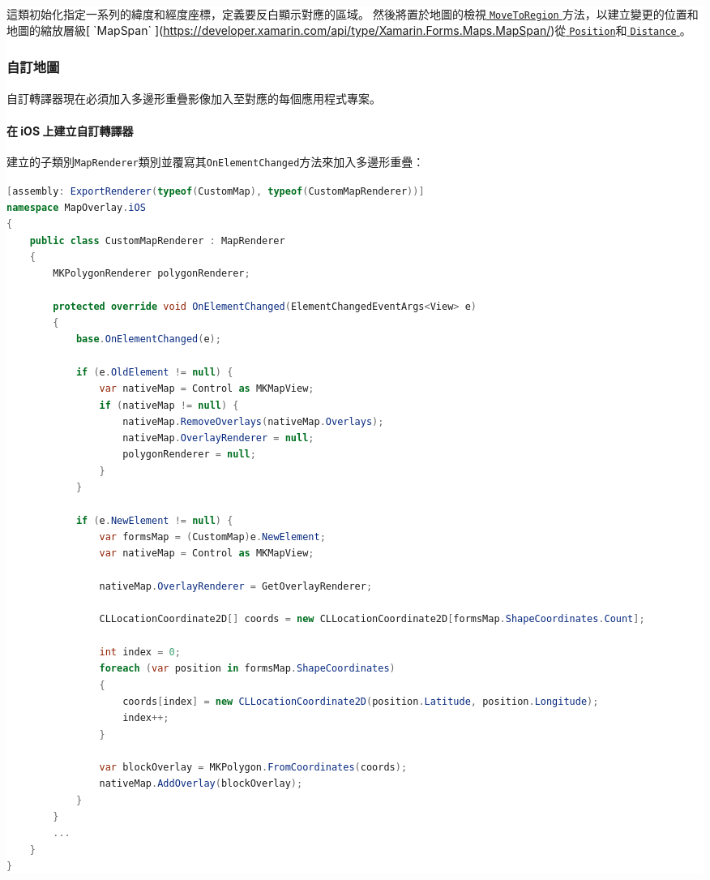 這類初始化指定一系列的緯度和經度座標，定義要反白顯示對應的區域。 然後將置於地圖的檢視[ `MoveToRegion` ](https://developer.xamarin.com/api/member/Xamarin.Forms.Maps.Map.MoveToRegion(Xamarin.Forms.Maps.MapSpan)/)方法，以建立變更的位置和地圖的縮放層級[ `MapSpan` ](https://developer.xamarin.com/api/type/Xamarin.Forms.Maps.MapSpan/)從[ `Position`](https://developer.xamarin.com/api/type/Xamarin.Forms.Maps.Position/)和[ `Distance` ](https://developer.xamarin.com/api/type/Xamarin.Forms.Maps.Distance/)。

<a name="Customizing_the_Map" />

### <a name="customizing-the-map"></a>自訂地圖

自訂轉譯器現在必須加入多邊形重疊影像加入至對應的每個應用程式專案。

#### <a name="creating-the-custom-renderer-on-ios"></a>在 iOS 上建立自訂轉譯器

建立的子類別`MapRenderer`類別並覆寫其`OnElementChanged`方法來加入多邊形重疊：

```csharp
[assembly: ExportRenderer(typeof(CustomMap), typeof(CustomMapRenderer))]
namespace MapOverlay.iOS
{
    public class CustomMapRenderer : MapRenderer
    {
        MKPolygonRenderer polygonRenderer;

        protected override void OnElementChanged(ElementChangedEventArgs<View> e)
        {
            base.OnElementChanged(e);

            if (e.OldElement != null) {
                var nativeMap = Control as MKMapView;
                if (nativeMap != null) {
                    nativeMap.RemoveOverlays(nativeMap.Overlays);
                    nativeMap.OverlayRenderer = null;
                    polygonRenderer = null;
                }
            }

            if (e.NewElement != null) {
                var formsMap = (CustomMap)e.NewElement;
                var nativeMap = Control as MKMapView;

                nativeMap.OverlayRenderer = GetOverlayRenderer;

                CLLocationCoordinate2D[] coords = new CLLocationCoordinate2D[formsMap.ShapeCoordinates.Count];

                int index = 0;
                foreach (var position in formsMap.ShapeCoordinates)
                {
                    coords[index] = new CLLocationCoordinate2D(position.Latitude, position.Longitude);
                    index++;
                }

                var blockOverlay = MKPolygon.FromCoordinates(coords);
                nativeMap.AddOverlay(blockOverlay);
            }
        }
        ...
    }
}

```
